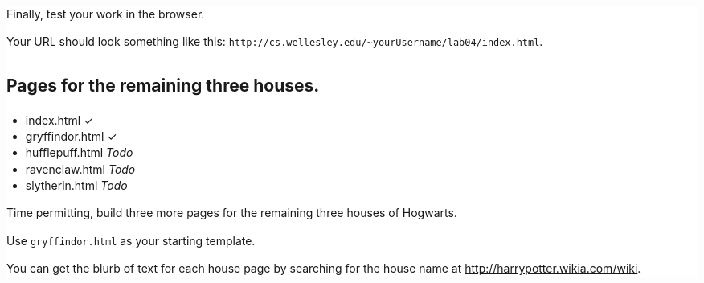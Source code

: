 Finally, test your work in the browser.

Your URL should look something like this: `http://cs.wellesley.edu/~yourUsername/lab04/index.html`.


## Pages for the remaining three houses.

* index.html &#x2713;
* gryffindor.html &#x2713;
* hufflepuff.html *Todo*
* ravenclaw.html *Todo*
* slytherin.html *Todo*

Time permitting, build three more pages for the remaining three houses of Hogwarts.

Use `gryffindor.html` as your starting template.

You can get the blurb of text for each house page by searching for the house name at <http://harrypotter.wikia.com/wiki>.
